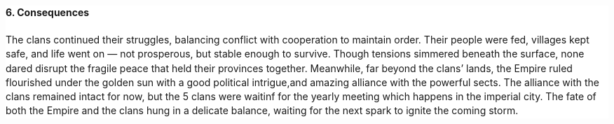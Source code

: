 #### **6. Consequences**
The clans continued their struggles, balancing conflict with cooperation to maintain order. Their people were fed, villages kept safe, and life went on — not prosperous, but stable enough to survive. Though tensions simmered beneath the surface, none dared disrupt the fragile peace that held their provinces together.
Meanwhile, far beyond the clans’ lands, the Empire ruled flourished under the golden sun with a good political intrigue,and amazing alliance with the powerful sects. The alliance with the clans remained intact for now, but the 5 clans were waitinf for the yearly meeting which happens in the imperial city. The fate of both the Empire and the clans hung in a delicate balance, waiting for the next spark to ignite the coming storm.